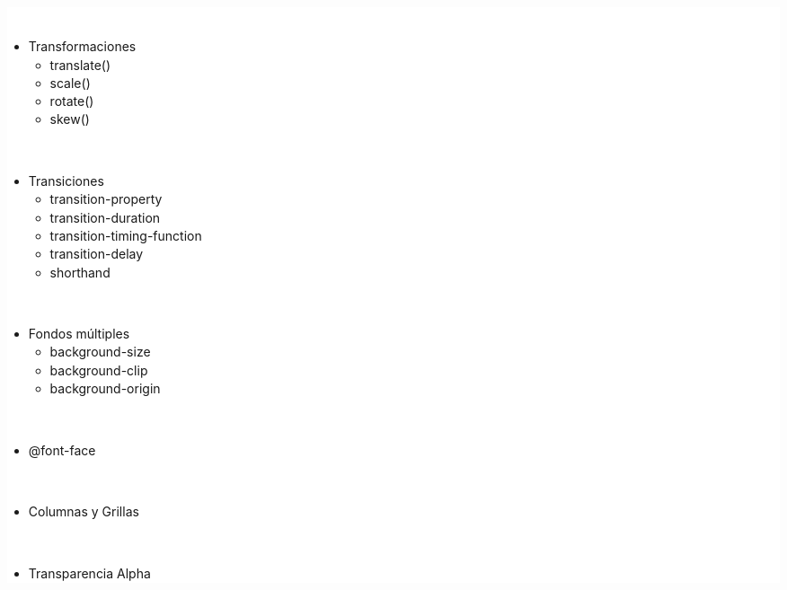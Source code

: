 &nbsp;
<ul>
</ul><ul>
	<li>Transformaciones
<ul>
	<li>translate()</li>
	<li>scale()</li>
	<li>rotate()</li>
	<li>skew()</li>
</ul>
</li>
</ul>

&nbsp;
<ul>
</ul><ul>
	<li>Transiciones
<ul>
	<li>transition-property</li>
	<li>transition-duration</li>
	<li>transition-timing-function</li>
	<li>transition-delay</li>
	<li>shorthand</li>
</ul>
</li>
</ul>

&nbsp;
<ul>
</ul><ul>
	<li>Fondos múltiples
<ul>
	<li>background-size</li>
	<li>background-clip</li>
	<li>background-origin</li>
</ul>
</li>
</ul>

&nbsp;
<ul>
</ul><ul>
	<li>@font-face</li>
</ul>

&nbsp;
<ul>
</ul><ul>
	<li>Columnas y Grillas</li>
</ul>

&nbsp;
<ul>
</ul><ul>
	<li>Transparencia Alpha</li>
</ul>
